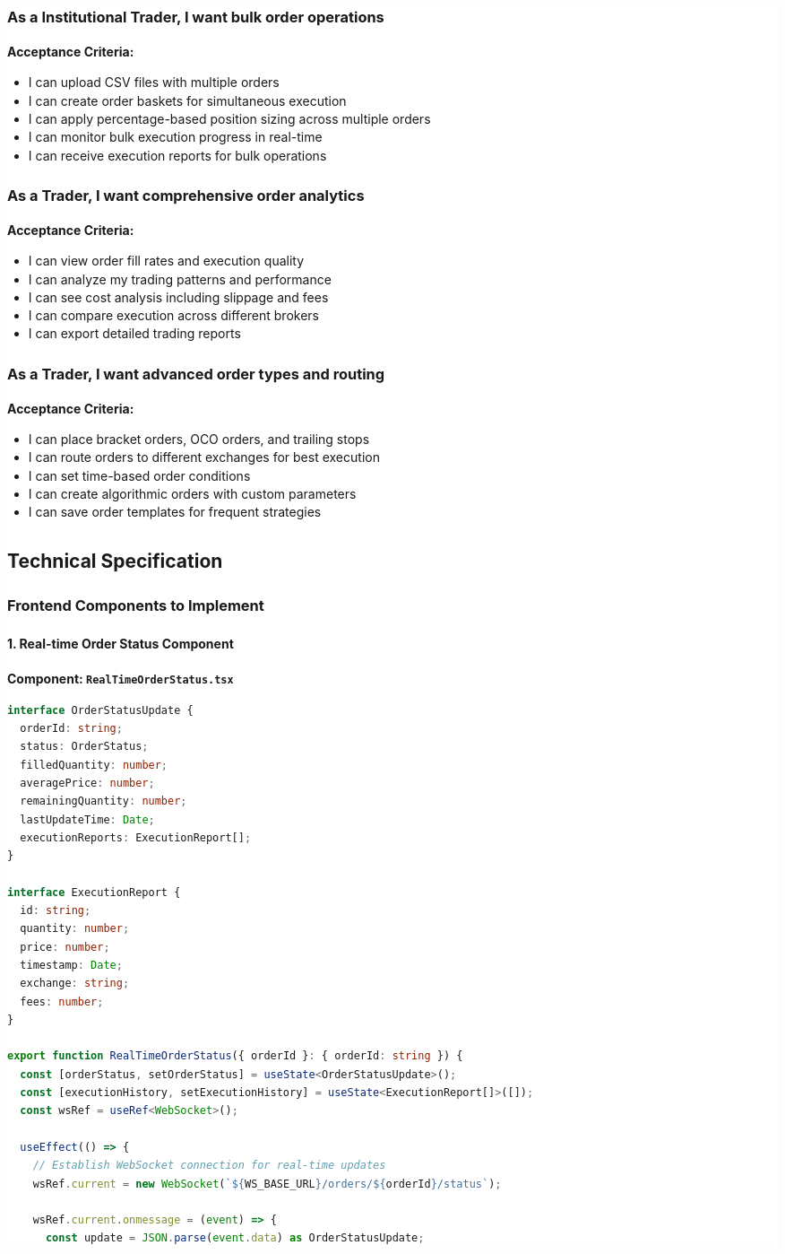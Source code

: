 ### As a Institutional Trader, I want bulk order operations
**Acceptance Criteria:**
- I can upload CSV files with multiple orders
- I can create order baskets for simultaneous execution
- I can apply percentage-based position sizing across multiple orders
- I can monitor bulk execution progress in real-time
- I can receive execution reports for bulk operations

### As a Trader, I want comprehensive order analytics
**Acceptance Criteria:**
- I can view order fill rates and execution quality
- I can analyze my trading patterns and performance
- I can see cost analysis including slippage and fees
- I can compare execution across different brokers
- I can export detailed trading reports

### As a Trader, I want advanced order types and routing
**Acceptance Criteria:**
- I can place bracket orders, OCO orders, and trailing stops
- I can route orders to different exchanges for best execution
- I can set time-based order conditions
- I can create algorithmic orders with custom parameters
- I can save order templates for frequent strategies

## Technical Specification

### Frontend Components to Implement

#### 1. Real-time Order Status Component

**Component: `RealTimeOrderStatus.tsx`**
```typescript
interface OrderStatusUpdate {
  orderId: string;
  status: OrderStatus;
  filledQuantity: number;
  averagePrice: number;
  remainingQuantity: number;
  lastUpdateTime: Date;
  executionReports: ExecutionReport[];
}

interface ExecutionReport {
  id: string;
  quantity: number;
  price: number;
  timestamp: Date;
  exchange: string;
  fees: number;
}

export function RealTimeOrderStatus({ orderId }: { orderId: string }) {
  const [orderStatus, setOrderStatus] = useState<OrderStatusUpdate>();
  const [executionHistory, setExecutionHistory] = useState<ExecutionReport[]>([]);
  const wsRef = useRef<WebSocket>();

  useEffect(() => {
    // Establish WebSocket connection for real-time updates
    wsRef.current = new WebSocket(`${WS_BASE_URL}/orders/${orderId}/status`);
    
    wsRef.current.onmessage = (event) => {
      const update = JSON.parse(event.data) as OrderStatusUpdate;
```